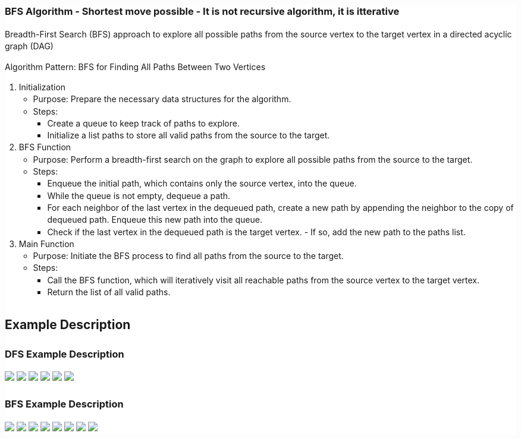 ### BFS Algorithm - Shortest move possible - It is not recursive algorithm, it is itterative
Breadth-First Search (BFS) approach to explore all possible paths from the source vertex to the target vertex in a directed acyclic graph (DAG)

Algorithm Pattern: BFS for Finding All Paths Between Two Vertices
1. Initialization
    - Purpose: Prepare the necessary data structures for the algorithm.
    - Steps:
        - Create a queue to keep track of paths to explore.
        - Initialize a list paths to store all valid paths from the source to the target.
2. BFS Function
    - Purpose: Perform a breadth-first search on the graph to explore all possible paths from the source to the target.
    - Steps:
        - Enqueue the initial path, which contains only the source vertex, into the queue.
        - While the queue is not empty, dequeue a path.
        - For each neighbor of the last vertex in the dequeued path, create a new path by appending the neighbor to the copy of dequeued path. Enqueue this new path into the queue.
        - Check if the last vertex in the dequeued path is the target vertex. - If so, add the new path to the paths list.
3. Main Function
    - Purpose: Initiate the BFS process to find all paths from the source to the target.
    - Steps:
        - Call the BFS function, which will iteratively visit all reachable paths from the source vertex to the target vertex.
        - Return the list of all valid paths.

## Example Description
### DFS Example Description
<img src="https://github.com/MaryamZahiri/LC-Algorithms/assets/52676399/825fc46c-9978-4af8-b415-95899545f51e" width="250">
<img src="https://github.com/MaryamZahiri/LC-Algorithms/assets/52676399/9772830e-007a-4644-beb8-b48017e7eb1b" width="250">
<img src="https://github.com/MaryamZahiri/LC-Algorithms/assets/52676399/e6b97c08-e820-4bb5-96cd-3813d521007e" width="250">
<img src="https://github.com/MaryamZahiri/LC-Algorithms/assets/52676399/eab2f60a-362f-4f63-a06e-9d116f4e4b9a" width="250">
<img src="https://github.com/MaryamZahiri/LC-Algorithms/assets/52676399/c09a4a10-0242-46f3-b16c-2e4f10ae20a1" width="250">
<img src="https://github.com/MaryamZahiri/LC-Algorithms/assets/52676399/db65688d-8efd-491d-8a18-031c17f968c0" width="250"><br />


### BFS Example Description
<img src="https://github.com/MaryamZahiri/LC-Algorithms/assets/52676399/e1346d46-25cd-4dfe-bff6-dc4d15ae41ab" width="250">
<img src="https://github.com/MaryamZahiri/LC-Algorithms/assets/52676399/ce7a2fdd-2285-47a1-b06d-1c4ab0046aaf" width="250">
<img src="https://github.com/MaryamZahiri/LC-Algorithms/assets/52676399/a40f78fb-9f90-4a98-b5f2-8987143fcd5d" width="250">
<img src="https://github.com/MaryamZahiri/LC-Algorithms/assets/52676399/daa7f106-6edf-4ad9-8ac6-2ee3eec9513b" width="250">
<img src="https://github.com/MaryamZahiri/LC-Algorithms/assets/52676399/af83d792-24bb-4a6b-9e1a-3042a41856eb" width="250">
<img src="https://github.com/MaryamZahiri/LC-Algorithms/assets/52676399/c846f644-c90f-4197-a32a-20417db262e9" width="250">
<img src="https://github.com/MaryamZahiri/LC-Algorithms/assets/52676399/9ab23ac2-e279-4c00-a702-01acab16c34b" width="250">
<img src="https://github.com/MaryamZahiri/LC-Algorithms/assets/52676399/318677e4-c57a-4614-b358-3b19acb62405" width="250"><br />
